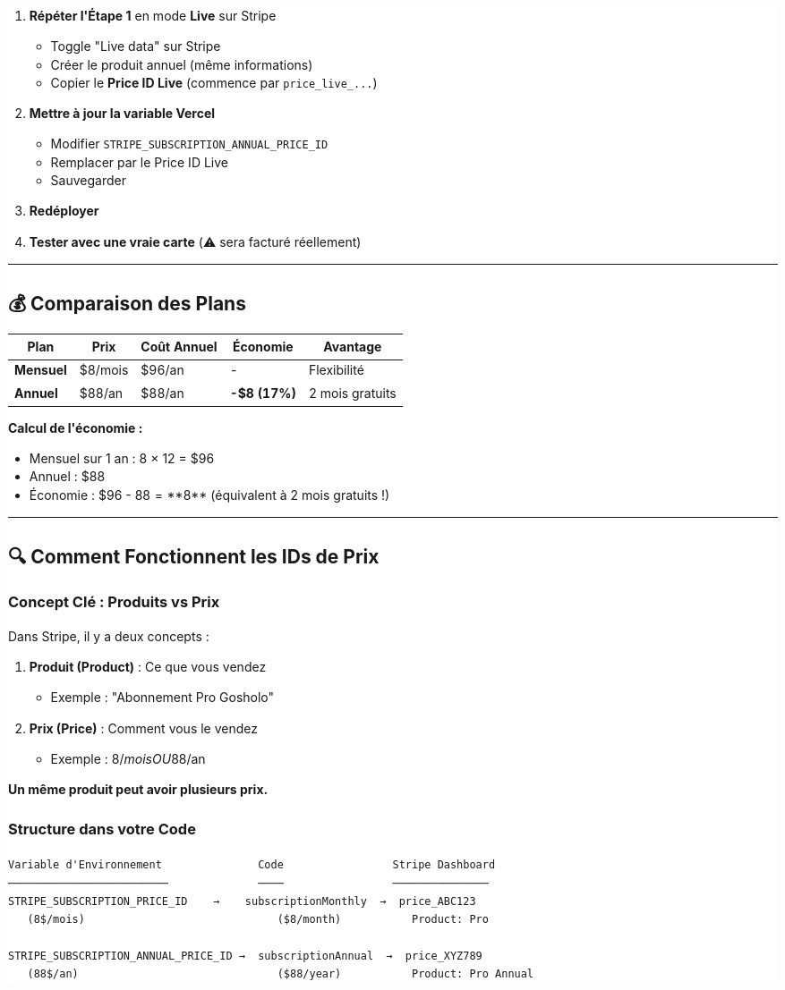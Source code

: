 1. **Répéter l'Étape 1** en mode **Live** sur Stripe
   - Toggle "Live data" sur Stripe
   - Créer le produit annuel (même informations)
   - Copier le **Price ID Live** (commence par `price_live_...`)

2. **Mettre à jour la variable Vercel**
   - Modifier `STRIPE_SUBSCRIPTION_ANNUAL_PRICE_ID`
   - Remplacer par le Price ID Live
   - Sauvegarder

3. **Redéployer**

4. **Tester avec une vraie carte** (⚠️ sera facturé réellement)

---

## 💰 Comparaison des Plans

| Plan | Prix | Coût Annuel | Économie | Avantage |
|------|------|-------------|----------|----------|
| **Mensuel** | $8/mois | $96/an | - | Flexibilité |
| **Annuel** | $88/an | $88/an | **-$8 (17%)** | 2 mois gratuits |

**Calcul de l'économie :**
- Mensuel sur 1 an : 8 × 12 = $96
- Annuel : $88
- Économie : $96 - $88 = **$8** (équivalent à 2 mois gratuits !)

---

## 🔍 Comment Fonctionnent les IDs de Prix

### Concept Clé : Produits vs Prix

Dans Stripe, il y a deux concepts :

1. **Produit (Product)** : Ce que vous vendez
   - Exemple : "Abonnement Pro Gosholo"
   
2. **Prix (Price)** : Comment vous le vendez
   - Exemple : 8$/mois OU 88$/an

**Un même produit peut avoir plusieurs prix.**

### Structure dans votre Code

```
Variable d'Environnement               Code                 Stripe Dashboard
─────────────────────────              ────                 ───────────────
STRIPE_SUBSCRIPTION_PRICE_ID    →    subscriptionMonthly  →  price_ABC123
   (8$/mois)                              ($8/month)           Product: Pro

STRIPE_SUBSCRIPTION_ANNUAL_PRICE_ID →  subscriptionAnnual  →  price_XYZ789
   (88$/an)                               ($88/year)           Product: Pro Annual
```
